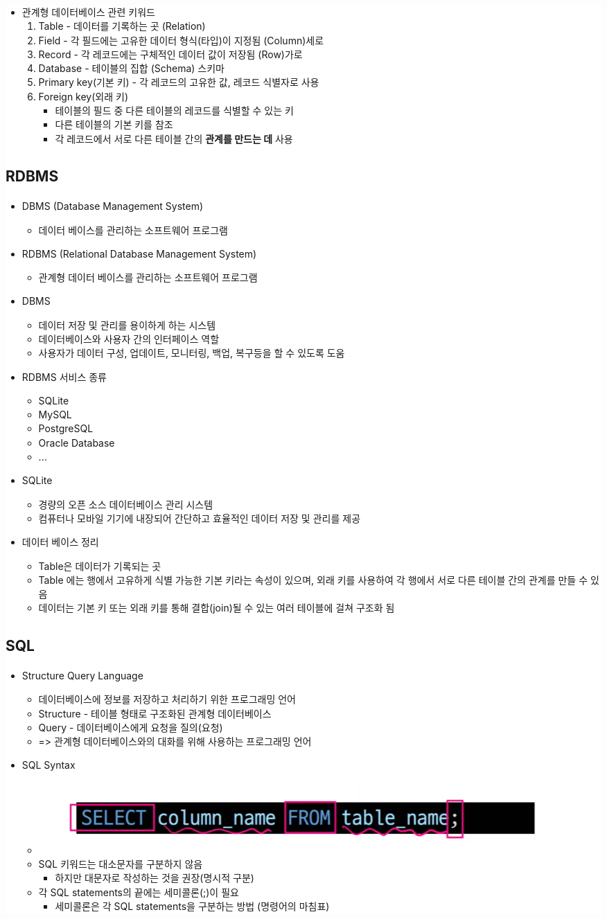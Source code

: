 + 관계형 데이터베이스 관련 키워드
  1. Table - 데이터를 기록하는 곳 (Relation)
  2. Field - 각 필드에는 고유한 데이터 형식(타입)이 지정됨 (Column)세로
  3. Record - 각 레코드에는 구체적인 데이터 값이 저장됨 (Row)가로
  4. Database - 테이블의 집합 (Schema) 스키마
  5. Primary key(기본 키) - 각 레코드의 고유한 값, 레코드 식별자로 사용
  6. Foreign key(외래 키) 
     + 테이블의 필드 중 다른 테이블의 레코드를 식별할 수 있는 키
     + 다른 테이블의 기본 키를 참조
     + 각 레코드에서 서로 다른 테이블 간의 **관계를 만드는 데** 사용

## RDBMS
+ DBMS (Database Management System)
  + 데이터 베이스를 관리하는 소프트웨어 프로그램
+ RDBMS (Relational Database Management System)
  + 관계형 데이터 베이스를 관리하는 소프트웨어 프로그램

+ DBMS
  + 데이터 저장 및 관리를 용이하게 하는 시스템
  + 데이터베이스와 사용자 간의 인터페이스 역할
  + 사용자가 데이터 구성, 업데이트, 모니터링, 백업, 복구등을 할 수 있도록 도움

+ RDBMS 서비스 종류
  + SQLite
  + MySQL
  + PostgreSQL
  + Oracle Database
  + ...

+ SQLite
  + 경량의 오픈 소스 데이터베이스 관리 시스템
  + 컴퓨터나 모바일 기기에 내장되어 간단하고 효율적인 데이터 저장 및 관리를 제공

+ 데이터 베이스 정리
  + Table은 데이터가 기록되는 곳
  + Table 에는 행에서 고유하게 식별 가능한 기본 키라는 속성이 있으며, 외래 키를 사용하여 각 행에서 서로 다른 테이블 간의 관계를 만들 수 있음
  + 데이터는 기본 키 또는 외래 키를 통해 결합(join)될 수 있는 여러 테이블에 걸쳐 구조화 됨

## SQL
+ Structure Query Language
  + 데이터베이스에 정보를 저장하고 처리하기 위한 프로그래밍 언어
  + Structure - 테이블 형태로 구조화된 관계형 데이터베이스
  + Query - 데이터베이스에게 요청을 질의(요청)
  + => 관계형 데이터베이스와의 대화를 위해 사용하는 프로그래밍 언어

+ SQL Syntax
  + ![6](pict6.png)
  + SQL 키워드는 대소문자를 구분하지 않음
    + 하지만 대문자로 작성하는 것을 권장(명시적 구분)
  + 각 SQL statements의 끝에는 세미콜론(;)이 필요
    + 세미콜론은 각 SQL statements을 구분하는 방법 (명령어의 마침표)
